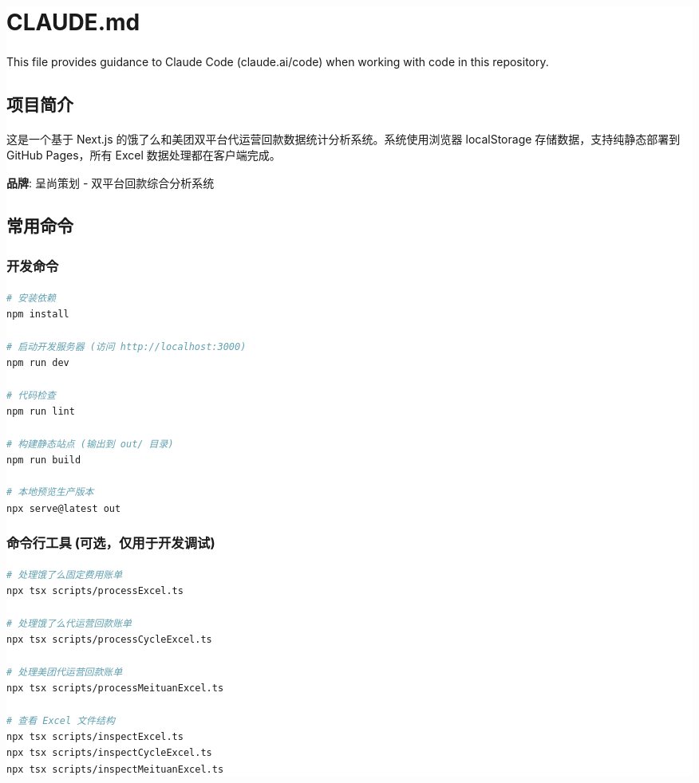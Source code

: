# CLAUDE.md

This file provides guidance to Claude Code (claude.ai/code) when working with code in this repository.

## 项目简介

这是一个基于 Next.js 的饿了么和美团双平台代运营回款数据统计分析系统。系统使用浏览器 localStorage 存储数据，支持纯静态部署到 GitHub Pages，所有 Excel 数据处理都在客户端完成。

**品牌**: 呈尚策划 - 双平台回款综合分析系统

## 常用命令

### 开发命令

```bash
# 安装依赖
npm install

# 启动开发服务器 (访问 http://localhost:3000)
npm run dev

# 代码检查
npm run lint

# 构建静态站点 (输出到 out/ 目录)
npm run build

# 本地预览生产版本
npx serve@latest out
```

### 命令行工具 (可选，仅用于开发调试)

```bash
# 处理饿了么固定费用账单
npx tsx scripts/processExcel.ts

# 处理饿了么代运营回款账单
npx tsx scripts/processCycleExcel.ts

# 处理美团代运营回款账单
npx tsx scripts/processMeituanExcel.ts

# 查看 Excel 文件结构
npx tsx scripts/inspectExcel.ts
npx tsx scripts/inspectCycleExcel.ts
npx tsx scripts/inspectMeituanExcel.ts
```
